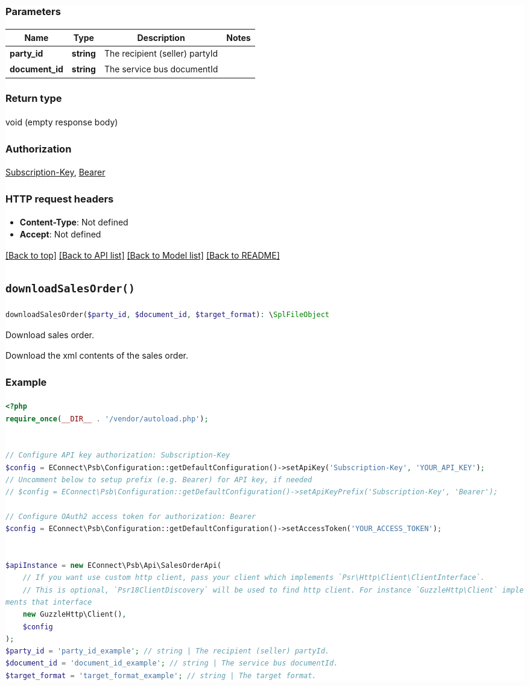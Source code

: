 ```php
```

### Parameters

Name | Type | Description  | Notes
------------- | ------------- | ------------- | -------------
 **party_id** | **string**| The recipient (seller) partyId |
 **document_id** | **string**| The service bus documentId |

### Return type

void (empty response body)

### Authorization

[Subscription-Key](../../README.md#Subscription-Key), [Bearer](../../README.md#Bearer)

### HTTP request headers

- **Content-Type**: Not defined
- **Accept**: Not defined

[[Back to top]](#) [[Back to API list]](../../README.md#endpoints)
[[Back to Model list]](../../README.md#models)
[[Back to README]](../../README.md)

## `downloadSalesOrder()`

```php
downloadSalesOrder($party_id, $document_id, $target_format): \SplFileObject
```

Download sales order.

Download the xml contents of the sales order.

### Example

```php
<?php
require_once(__DIR__ . '/vendor/autoload.php');


// Configure API key authorization: Subscription-Key
$config = EConnect\Psb\Configuration::getDefaultConfiguration()->setApiKey('Subscription-Key', 'YOUR_API_KEY');
// Uncomment below to setup prefix (e.g. Bearer) for API key, if needed
// $config = EConnect\Psb\Configuration::getDefaultConfiguration()->setApiKeyPrefix('Subscription-Key', 'Bearer');

// Configure OAuth2 access token for authorization: Bearer
$config = EConnect\Psb\Configuration::getDefaultConfiguration()->setAccessToken('YOUR_ACCESS_TOKEN');


$apiInstance = new EConnect\Psb\Api\SalesOrderApi(
    // If you want use custom http client, pass your client which implements `Psr\Http\Client\ClientInterface`.
    // This is optional, `Psr18ClientDiscovery` will be used to find http client. For instance `GuzzleHttp\Client` implements that interface
    new GuzzleHttp\Client(),
    $config
);
$party_id = 'party_id_example'; // string | The recipient (seller) partyId.
$document_id = 'document_id_example'; // string | The service bus documentId.
$target_format = 'target_format_example'; // string | The target format.
```